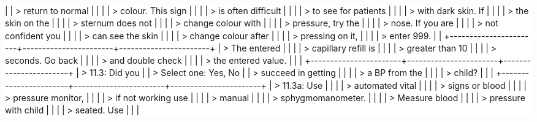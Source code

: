 |                       | > return to normal    |                       |
|                       | > colour. This sign   |                       |
|                       | > is often difficult  |                       |
|                       | > to see for patients |                       |
|                       | > with dark skin. If  |                       |
|                       | > the skin on the     |                       |
|                       | > sternum does not    |                       |
|                       | > change colour with  |                       |
|                       | > pressure, try the   |                       |
|                       | > nose. If you are    |                       |
|                       | > not confident you   |                       |
|                       | > can see the skin    |                       |
|                       | > change colour after |                       |
|                       | > pressing on it,     |                       |
|                       | > enter 999.          |                       |
+-----------------------+-----------------------+-----------------------+
| > The entered         |                       |                       |
| > capillary refill is |                       |                       |
| > greater than 10     |                       |                       |
| > seconds. Go back    |                       |                       |
| > and double check    |                       |                       |
| > the entered value.  |                       |                       |
+-----------------------+-----------------------+-----------------------+
| > 11.3: Did you       |                       | > Select one: Yes, No |
| > succeed in getting  |                       |                       |
| > a BP from the       |                       |                       |
| > child?              |                       |                       |
+-----------------------+-----------------------+-----------------------+
| > 11.3a: Use          |                       |                       |
| > automated vital     |                       |                       |
| > signs or blood      |                       |                       |
| > pressure monitor,   |                       |                       |
| > if not working use  |                       |                       |
| > manual              |                       |                       |
| > sphygmomanometer.   |                       |                       |
| > Measure blood       |                       |                       |
| > pressure with child |                       |                       |
| > seated. Use         |                       |                       |